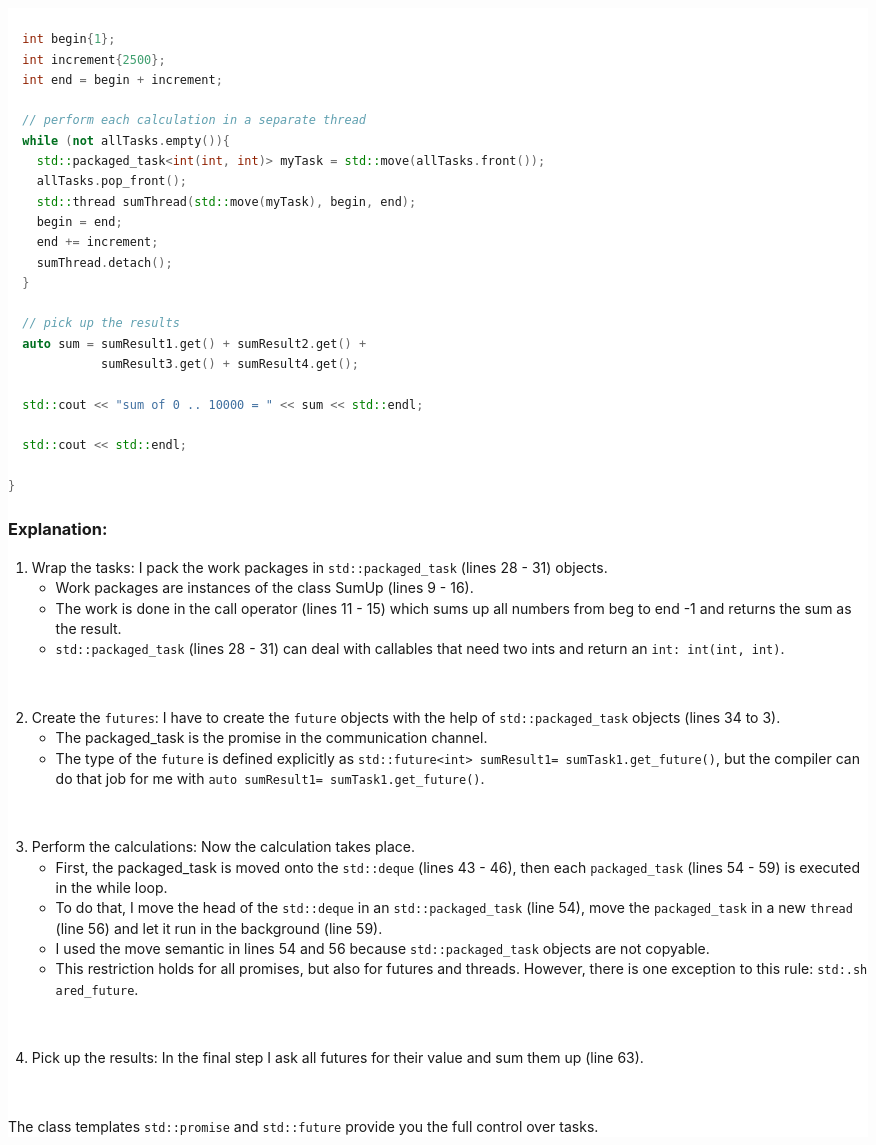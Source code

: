```cpp
  
  int begin{1};
  int increment{2500};
  int end = begin + increment;

  // perform each calculation in a separate thread
  while (not allTasks.empty()){
    std::packaged_task<int(int, int)> myTask = std::move(allTasks.front());
    allTasks.pop_front();
    std::thread sumThread(std::move(myTask), begin, end);
    begin = end;
    end += increment;
    sumThread.detach();
  }

  // pick up the results
  auto sum = sumResult1.get() + sumResult2.get() + 
             sumResult3.get() + sumResult4.get();

  std::cout << "sum of 0 .. 10000 = " << sum << std::endl;

  std::cout << std::endl;

}
```

### Explanation:

1. Wrap the tasks: I pack the work packages in `std::packaged_task` (lines 28 - 31) objects. 
    * Work packages are instances of the class SumUp (lines 9 - 16). 
    * The work is done in the call operator (lines 11 - 15) which sums up all numbers from beg to end -1 and returns the sum as the result. 
    * `std::packaged_task` (lines 28 - 31) can deal with callables that need two ints and return an `int: int(int, int)`.
<br>  

2. Create the `futures`: I have to create the `future` objects with the help of `std::packaged_task` objects (lines 34 to 3). 
    * The packaged_task is the promise in the communication channel. 
    * The type of the `future` is defined explicitly as `std::future<int> sumResult1= sumTask1.get_future()`, but the compiler can do that job for me with `auto sumResult1= sumTask1.get_future()`.  
<br>  

3. Perform the calculations: Now the calculation takes place. 
    * First, the packaged_task is moved onto the `std::deque` (lines 43 - 46), then each `packaged_task` (lines 54 - 59) is executed in the while loop. 
    * To do that, I move the head of the `std::deque` in an `std::packaged_task` (line 54), move the `packaged_task` in a new `thread` (line 56) and let it run in the background (line 59). 
    * I used the move semantic in lines 54 and 56 because `std::packaged_task` objects are not copyable. 
    * This restriction holds for all promises, but also for futures and threads. However, there is one exception to this rule: `std:.shared_future`.  
<br>

4. Pick up the results: In the final step I ask all futures for their value and sum them up (line 63).  
<br>

The class templates `std::promise` and `std::future` provide you the full control over tasks.

